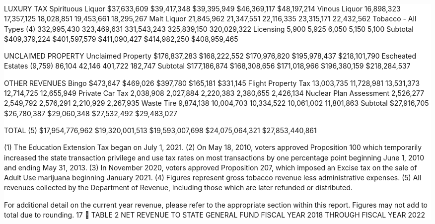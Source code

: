 LUXURY TAX
 Spirituous Liquor                      $37,633,609              $39,417,348            $39,395,949               $46,369,117      $48,197,214
 Vinous Liquor                           16,898,323               17,357,125             18,028,851                19,453,661       18,295,267
 Malt Liquor                             21,845,962               21,347,551             22,116,335                23,315,171       22,432,562
 Tobacco - All Types (4)                332,995,430              323,469,631            331,543,243               325,839,150      320,029,322
 Licensing                                    5,900                    5,925                  6,050                     5,150            5,100
   Subtotal                            $409,379,224             $401,597,579           $411,090,427              $414,982,250     $408,959,465

UNCLAIMED PROPERTY
 Unclaimed Property                    $176,837,283             $168,222,552           $170,976,820              $195,978,437     $218,101,790
 Escheated Estates                           (9,759)                  86,104                 42,146                   401,722          182,747
  Subtotal                             $177,186,874             $168,308,656           $171,018,966              $196,380,159     $218,284,537

OTHER REVENUES
 Bingo                                     $473,647                  $469,026              $397,780                  $165,181         $331,145
 Flight Property Tax                     13,003,735                11,728,981            13,531,373                12,714,725       12,655,949
 Private Car Tax                          2,038,908                 2,027,884             2,220,383                 2,380,655        2,426,134
 Nuclear Plan Assessment                  2,526,277                 2,549,792             2,576,291                 2,210,929        2,267,935
 Waste Tire                               9,874,138                10,004,703            10,334,522                10,061,002       11,801,863
   Subtotal                             $27,916,705               $26,780,387           $29,060,348               $27,532,492      $29,483,027

 TOTAL (5)                         $17,954,776,962           $19,320,001,513        $19,593,007,698       $24,075,064,321       $27,853,440,861

(1) The Education Extension Tax began on July 1, 2021.
(2) On May 18, 2010, voters approved Proposition 100 which temporarily increased the state transaction privilege and use tax rates on most
    transactions by one percentage point beginning June 1, 2010 and ending May 31, 2013.
(3) In November 2020, voters approved Proposition 207, which imposed an Excise tax on the sale of Adult Use marijuana beginning January 2021.
(4) Figures represent gross tobacco revenue less administrative expenses.
(5) All revenues collected by the Department of Revenue, including those which are later refunded or distributed.

For additional detail on the current year revenue, please refer to the appropriate section within this report.
Figures may not add to total due to rounding.
                                                                                                                                                  17
                                                       TABLE 2
                                        NET REVENUE TO STATE GENERAL FUND
                                     FISCAL YEAR 2018 THROUGH FISCAL YEAR 2022
